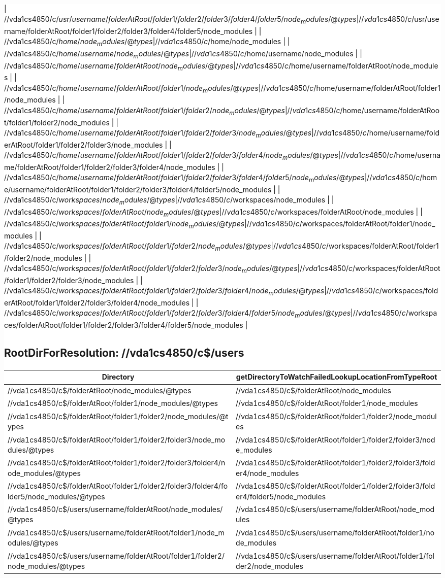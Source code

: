 | //vda1cs4850/c$/usr/username/folderAtRoot/folder1/folder2/folder3/folder4/folder5/node_modules/@types   | //vda1cs4850/c$/usr/username/folderAtRoot/folder1/folder2/folder3/folder4/folder5/node_modules          |
| //vda1cs4850/c$/home/node_modules/@types                                                                | //vda1cs4850/c$/home/node_modules                                                                       |
| //vda1cs4850/c$/home/username/node_modules/@types                                                       | //vda1cs4850/c$/home/username/node_modules                                                              |
| //vda1cs4850/c$/home/username/folderAtRoot/node_modules/@types                                          | //vda1cs4850/c$/home/username/folderAtRoot/node_modules                                                 |
| //vda1cs4850/c$/home/username/folderAtRoot/folder1/node_modules/@types                                  | //vda1cs4850/c$/home/username/folderAtRoot/folder1/node_modules                                         |
| //vda1cs4850/c$/home/username/folderAtRoot/folder1/folder2/node_modules/@types                          | //vda1cs4850/c$/home/username/folderAtRoot/folder1/folder2/node_modules                                 |
| //vda1cs4850/c$/home/username/folderAtRoot/folder1/folder2/folder3/node_modules/@types                  | //vda1cs4850/c$/home/username/folderAtRoot/folder1/folder2/folder3/node_modules                         |
| //vda1cs4850/c$/home/username/folderAtRoot/folder1/folder2/folder3/folder4/node_modules/@types          | //vda1cs4850/c$/home/username/folderAtRoot/folder1/folder2/folder3/folder4/node_modules                 |
| //vda1cs4850/c$/home/username/folderAtRoot/folder1/folder2/folder3/folder4/folder5/node_modules/@types  | //vda1cs4850/c$/home/username/folderAtRoot/folder1/folder2/folder3/folder4/folder5/node_modules         |
| //vda1cs4850/c$/workspaces/node_modules/@types                                                          | //vda1cs4850/c$/workspaces/node_modules                                                                 |
| //vda1cs4850/c$/workspaces/folderAtRoot/node_modules/@types                                             | //vda1cs4850/c$/workspaces/folderAtRoot/node_modules                                                    |
| //vda1cs4850/c$/workspaces/folderAtRoot/folder1/node_modules/@types                                     | //vda1cs4850/c$/workspaces/folderAtRoot/folder1/node_modules                                            |
| //vda1cs4850/c$/workspaces/folderAtRoot/folder1/folder2/node_modules/@types                             | //vda1cs4850/c$/workspaces/folderAtRoot/folder1/folder2/node_modules                                    |
| //vda1cs4850/c$/workspaces/folderAtRoot/folder1/folder2/folder3/node_modules/@types                     | //vda1cs4850/c$/workspaces/folderAtRoot/folder1/folder2/folder3/node_modules                            |
| //vda1cs4850/c$/workspaces/folderAtRoot/folder1/folder2/folder3/folder4/node_modules/@types             | //vda1cs4850/c$/workspaces/folderAtRoot/folder1/folder2/folder3/folder4/node_modules                    |
| //vda1cs4850/c$/workspaces/folderAtRoot/folder1/folder2/folder3/folder4/folder5/node_modules/@types     | //vda1cs4850/c$/workspaces/folderAtRoot/folder1/folder2/folder3/folder4/folder5/node_modules            |

## RootDirForResolution: //vda1cs4850/c$/users

| Directory                                                                                               | getDirectoryToWatchFailedLookupLocationFromTypeRoot                                                     |
| ------------------------------------------------------------------------------------------------------- | ------------------------------------------------------------------------------------------------------- |
| //vda1cs4850/c$/folderAtRoot/node_modules/@types                                                        | //vda1cs4850/c$/folderAtRoot/node_modules                                                               |
| //vda1cs4850/c$/folderAtRoot/folder1/node_modules/@types                                                | //vda1cs4850/c$/folderAtRoot/folder1/node_modules                                                       |
| //vda1cs4850/c$/folderAtRoot/folder1/folder2/node_modules/@types                                        | //vda1cs4850/c$/folderAtRoot/folder1/folder2/node_modules                                               |
| //vda1cs4850/c$/folderAtRoot/folder1/folder2/folder3/node_modules/@types                                | //vda1cs4850/c$/folderAtRoot/folder1/folder2/folder3/node_modules                                       |
| //vda1cs4850/c$/folderAtRoot/folder1/folder2/folder3/folder4/node_modules/@types                        | //vda1cs4850/c$/folderAtRoot/folder1/folder2/folder3/folder4/node_modules                               |
| //vda1cs4850/c$/folderAtRoot/folder1/folder2/folder3/folder4/folder5/node_modules/@types                | //vda1cs4850/c$/folderAtRoot/folder1/folder2/folder3/folder4/folder5/node_modules                       |
| //vda1cs4850/c$/users/username/folderAtRoot/node_modules/@types                                         | //vda1cs4850/c$/users/username/folderAtRoot/node_modules                                                |
| //vda1cs4850/c$/users/username/folderAtRoot/folder1/node_modules/@types                                 | //vda1cs4850/c$/users/username/folderAtRoot/folder1/node_modules                                        |
| //vda1cs4850/c$/users/username/folderAtRoot/folder1/folder2/node_modules/@types                         | //vda1cs4850/c$/users/username/folderAtRoot/folder1/folder2/node_modules                                |